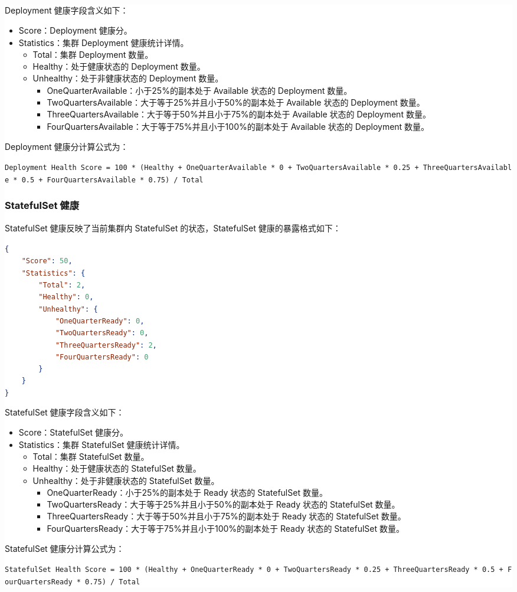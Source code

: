 Deployment 健康字段含义如下：

* Score：Deployment 健康分。
* Statistics：集群 Deployment 健康统计详情。
  * Total：集群 Deployment 数量。
  * Healthy：处于健康状态的 Deployment 数量。
  * Unhealthy：处于非健康状态的 Deployment 数量。
    * OneQuarterAvailable：小于25%的副本处于 Available 状态的 Deployment 数量。
    * TwoQuartersAvailable：大于等于25%并且小于50%的副本处于 Available 状态的 Deployment 数量。
    * ThreeQuartersAvailable：大于等于50%并且小于75%的副本处于 Available 状态的 Deployment 数量。
    * FourQuartersAvailable：大于等于75%并且小于100%的副本处于 Available 状态的 Deployment 数量。

Deployment 健康分计算公式为：

```
Deployment Health Score = 100 * (Healthy + OneQuarterAvailable * 0 + TwoQuartersAvailable * 0.25 + ThreeQuartersAvailable * 0.5 + FourQuartersAvailable * 0.75) / Total
```

### StatefulSet 健康

StatefulSet 健康反映了当前集群内 StatefulSet 的状态，StatefulSet 健康的暴露格式如下：

```json
{
    "Score": 50,
    "Statistics": {
        "Total": 2,
        "Healthy": 0,
        "Unhealthy": {
            "OneQuarterReady": 0,
            "TwoQuartersReady": 0,
            "ThreeQuartersReady": 2,
            "FourQuartersReady": 0
        }
    }
}
```

StatefulSet 健康字段含义如下：

* Score：StatefulSet 健康分。
* Statistics：集群 StatefulSet 健康统计详情。
  * Total：集群 StatefulSet 数量。
  * Healthy：处于健康状态的 StatefulSet 数量。
  * Unhealthy：处于非健康状态的 StatefulSet 数量。
    * OneQuarterReady：小于25%的副本处于 Ready 状态的 StatefulSet 数量。
    * TwoQuartersReady：大于等于25%并且小于50%的副本处于 Ready 状态的 StatefulSet 数量。
    * ThreeQuartersReady：大于等于50%并且小于75%的副本处于 Ready 状态的 StatefulSet 数量。
    * FourQuartersReady：大于等于75%并且小于100%的副本处于 Ready 状态的 StatefulSet 数量。

StatefulSet 健康分计算公式为：

```
StatefulSet Health Score = 100 * (Healthy + OneQuarterReady * 0 + TwoQuartersReady * 0.25 + ThreeQuartersReady * 0.5 + FourQuartersReady * 0.75) / Total
```
